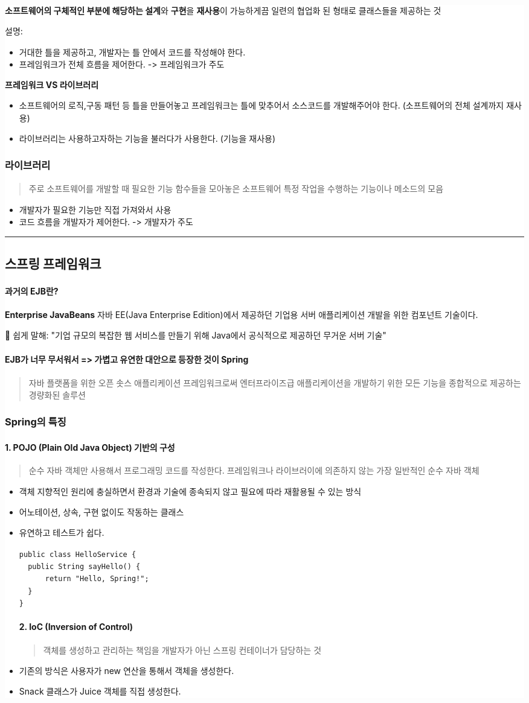<p><strong>소프트웨어의 구체적인 부분에 해당하는 설계</strong>와 <strong>구현</strong>을 <strong>재사용</strong>이 가능하게끔 일련의 협업화 된 형태로 클래스들을 제공하는 것</p>
</blockquote>
<p>설명:</p>
<ul>
<li>거대한 틀을 제공하고, 개발자는 틀 안에서 코드를 작성해야 한다.</li>
<li>프레임워크가 전체 흐름을 제어한다. -&gt; 프레임워크가 주도</li>
</ul>
<p><strong>프레임워크 VS 라이브러리</strong></p>
<ul>
<li><p>소프트웨어의 로직,구동 패턴 등 틀을 만들어놓고
프레임워크는 틀에 맞추어서 소스코드를 개발해주어야 한다. (소프트웨어의 전체 설계까지 재사용)</p>
</li>
<li><p>라이브러리는 사용하고자하는 기능을 불러다가 사용한다. (기능을 재사용)</p>
</li>
</ul>
<h3 id="라이브러리">라이브러리</h3>
<blockquote>
<p>주로 소프트웨어를 개발할 때 필요한 기능 함수들을 모아놓은 소프트웨어
특정 작업을 수행하는 기능이나 메소드의 모음</p>
</blockquote>
<ul>
<li>개발자가 필요한 기능만 직접 가져와서 사용</li>
<li>코드 흐름을 개발자가 제어한다. -&gt; 개발자가 주도</li>
</ul>
<hr />
<h2 id="스프링-프레임워크">스프링 프레임워크</h2>
<h4 id="과거의-ejb란">과거의 EJB란?</h4>
<p><strong>Enterprise JavaBeans</strong>
자바 EE(Java Enterprise Edition)에서 제공하던
기업용 서버 애플리케이션 개발을 위한 컴포넌트 기술이다.</p>
<p>📌 쉽게 말해:
&quot;기업 규모의 복잡한 웹 서비스를 만들기 위해
Java에서 공식적으로 제공하던 무거운 서버 기술&quot;</p>
<h4 id="ejb가-너무-무서워서--가볍고-유연한-대안으로-등장한-것이-spring">EJB가 너무 무서워서 =&gt; 가볍고 유연한 대안으로 등장한 것이 Spring</h4>
<blockquote>
<p>자바 플랫폼을 위한 오픈 솟스 애플리케이션 프레임워크로써 엔터프라이즈급 애플리케이션을 개발하기 위한 모든 기능을 종합적으로 제공하는 경량화된 솔루션</p>
</blockquote>
<h3 id="spring의-특징">Spring의 특징</h3>
<h4 id="1-pojo-plain-old-java-object-기반의-구성">1. POJO (Plain Old Java Object) 기반의 구성</h4>
<blockquote>
<p>순수 자바 객체만 사용해서 프로그래밍 코드를 작성한다. 
프레임워크나 라이브러이에 의존하지 않는 가장 일반적인 순수 자바 객체</p>
</blockquote>
<ul>
<li><p>객체 지향적인 원리에 충실하면서 환경과 기술에 종속되지 않고 필요에 따라 재활용될 수 있는 방식</p>
</li>
<li><p>어노테이션, 상속, 구현 없이도 작동하는 클래스</p>
</li>
<li><p>유연하고 테스트가 쉽다.</p>
<pre><code>public class HelloService {
  public String sayHello() {
      return &quot;Hello, Spring!&quot;;
  }
}</code></pre><h4 id="2-ioc-inversion-of-control">2. IoC (Inversion of Control)</h4>
<blockquote>
<p>객체를 생성하고 관리하는 책임을 개발자가 아닌 스프링 컨테이너가 담당하는 것</p>
</blockquote>
</li>
<li><p>기존의 방식은 사용자가 new 연산을 통해서 객체을 생성한다. </p>
</li>
<li><p>Snack 클래스가 Juice 객체를 직접 생성한다.</p>
</li>